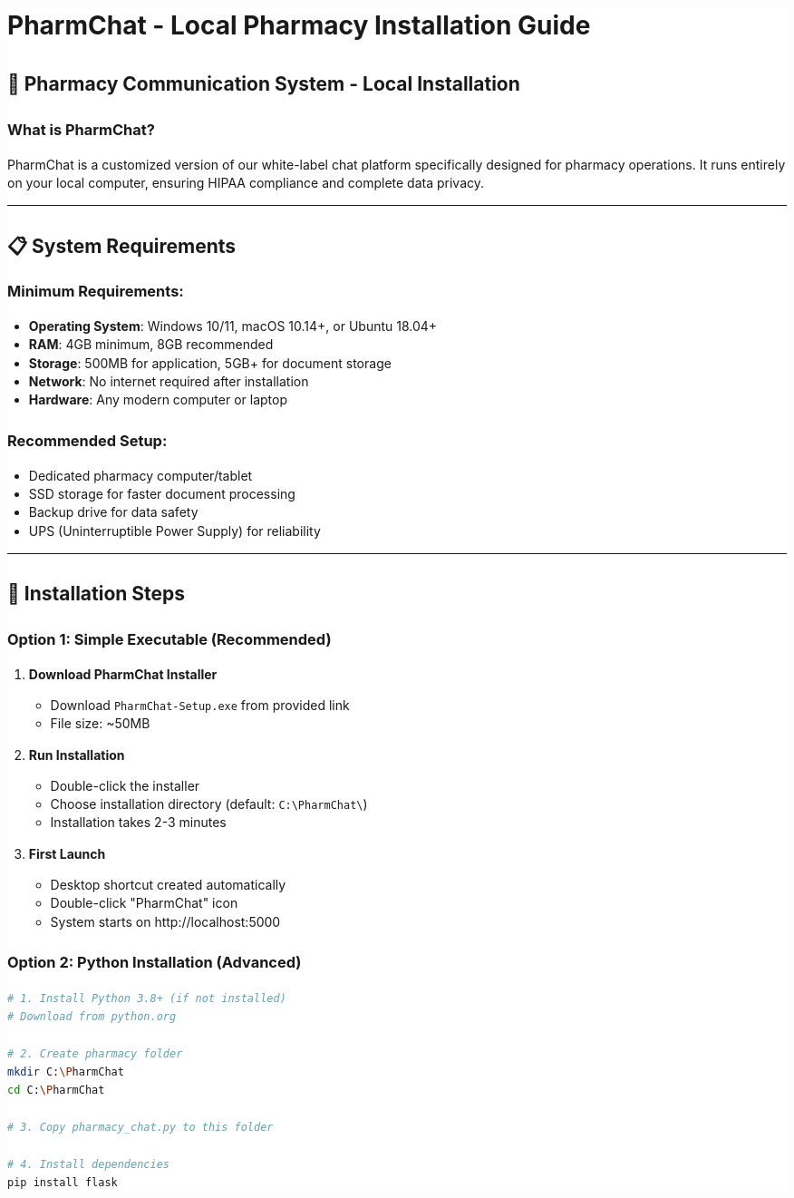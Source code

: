 # PharmChat - Local Pharmacy Installation Guide

## 🏥 **Pharmacy Communication System - Local Installation**

### **What is PharmChat?**
PharmChat is a customized version of our white-label chat platform specifically designed for pharmacy operations. It runs entirely on your local computer, ensuring HIPAA compliance and complete data privacy.

---

## 📋 **System Requirements**

### **Minimum Requirements:**
- **Operating System**: Windows 10/11, macOS 10.14+, or Ubuntu 18.04+
- **RAM**: 4GB minimum, 8GB recommended
- **Storage**: 500MB for application, 5GB+ for document storage
- **Network**: No internet required after installation
- **Hardware**: Any modern computer or laptop

### **Recommended Setup:**
- Dedicated pharmacy computer/tablet
- SSD storage for faster document processing
- Backup drive for data safety
- UPS (Uninterruptible Power Supply) for reliability

---

## 🔧 **Installation Steps**

### **Option 1: Simple Executable (Recommended)**

1. **Download PharmChat Installer**
   - Download `PharmChat-Setup.exe` from provided link
   - File size: ~50MB

2. **Run Installation**
   - Double-click the installer
   - Choose installation directory (default: `C:\PharmChat\`)
   - Installation takes 2-3 minutes

3. **First Launch**
   - Desktop shortcut created automatically
   - Double-click "PharmChat" icon
   - System starts on http://localhost:5000

### **Option 2: Python Installation (Advanced)**

```bash
# 1. Install Python 3.8+ (if not installed)
# Download from python.org

# 2. Create pharmacy folder
mkdir C:\PharmChat
cd C:\PharmChat

# 3. Copy pharmacy_chat.py to this folder

# 4. Install dependencies
pip install flask

```